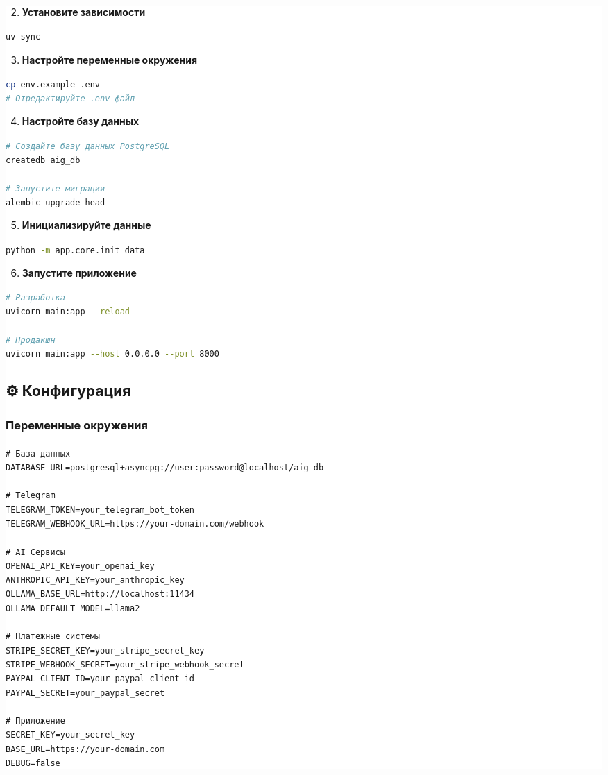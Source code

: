 2. **Установите зависимости**
```bash
uv sync
```

3. **Настройте переменные окружения**
```bash
cp env.example .env
# Отредактируйте .env файл
```

4. **Настройте базу данных**
```bash
# Создайте базу данных PostgreSQL
createdb aig_db

# Запустите миграции
alembic upgrade head
```

5. **Инициализируйте данные**
```bash
python -m app.core.init_data
```

6. **Запустите приложение**
```bash
# Разработка
uvicorn main:app --reload

# Продакшн
uvicorn main:app --host 0.0.0.0 --port 8000
```

## ⚙️ Конфигурация

### Переменные окружения

```env
# База данных
DATABASE_URL=postgresql+asyncpg://user:password@localhost/aig_db

# Telegram
TELEGRAM_TOKEN=your_telegram_bot_token
TELEGRAM_WEBHOOK_URL=https://your-domain.com/webhook

# AI Сервисы
OPENAI_API_KEY=your_openai_key
ANTHROPIC_API_KEY=your_anthropic_key
OLLAMA_BASE_URL=http://localhost:11434
OLLAMA_DEFAULT_MODEL=llama2

# Платежные системы
STRIPE_SECRET_KEY=your_stripe_secret_key
STRIPE_WEBHOOK_SECRET=your_stripe_webhook_secret
PAYPAL_CLIENT_ID=your_paypal_client_id
PAYPAL_SECRET=your_paypal_secret

# Приложение
SECRET_KEY=your_secret_key
BASE_URL=https://your-domain.com
DEBUG=false
```
